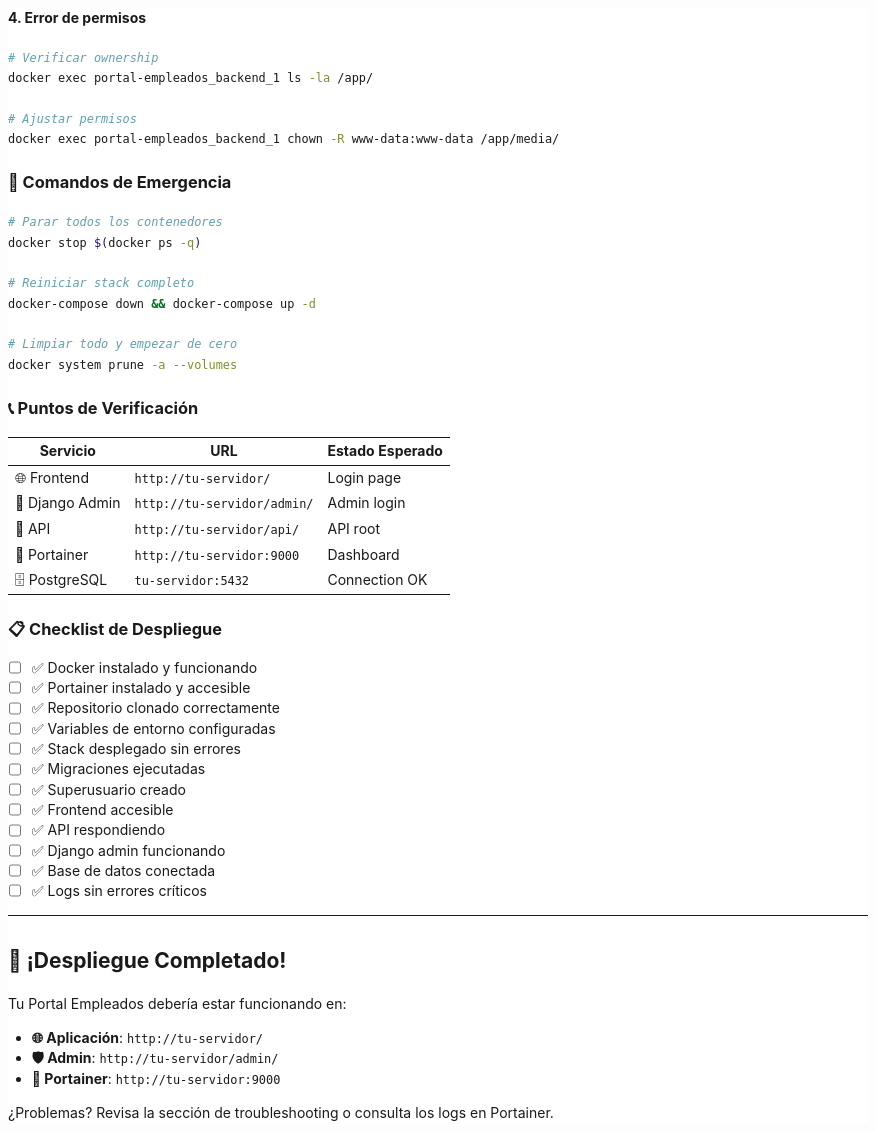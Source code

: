 #### **4. Error de permisos**
```bash
# Verificar ownership
docker exec portal-empleados_backend_1 ls -la /app/

# Ajustar permisos
docker exec portal-empleados_backend_1 chown -R www-data:www-data /app/media/
```

### **🚨 Comandos de Emergencia**

```bash
# Parar todos los contenedores
docker stop $(docker ps -q)

# Reiniciar stack completo
docker-compose down && docker-compose up -d

# Limpiar todo y empezar de cero
docker system prune -a --volumes
```

### **📞 Puntos de Verificación**

| Servicio | URL | Estado Esperado |
|----------|-----|-----------------|
| 🌐 Frontend | `http://tu-servidor/` | Login page |
| 🔧 Django Admin | `http://tu-servidor/admin/` | Admin login |
| 📡 API | `http://tu-servidor/api/` | API root |
| 🚢 Portainer | `http://tu-servidor:9000` | Dashboard |
| 🗄️ PostgreSQL | `tu-servidor:5432` | Connection OK |

### **📋 Checklist de Despliegue**

- [ ] ✅ Docker instalado y funcionando
- [ ] ✅ Portainer instalado y accesible
- [ ] ✅ Repositorio clonado correctamente
- [ ] ✅ Variables de entorno configuradas
- [ ] ✅ Stack desplegado sin errores
- [ ] ✅ Migraciones ejecutadas
- [ ] ✅ Superusuario creado
- [ ] ✅ Frontend accesible
- [ ] ✅ API respondiendo
- [ ] ✅ Django admin funcionando
- [ ] ✅ Base de datos conectada
- [ ] ✅ Logs sin errores críticos

---

## 🎉 ¡Despliegue Completado!

Tu Portal Empleados debería estar funcionando en:
- **🌐 Aplicación**: `http://tu-servidor/`
- **🛡️ Admin**: `http://tu-servidor/admin/`
- **🚢 Portainer**: `http://tu-servidor:9000`

¿Problemas? Revisa la sección de troubleshooting o consulta los logs en Portainer.